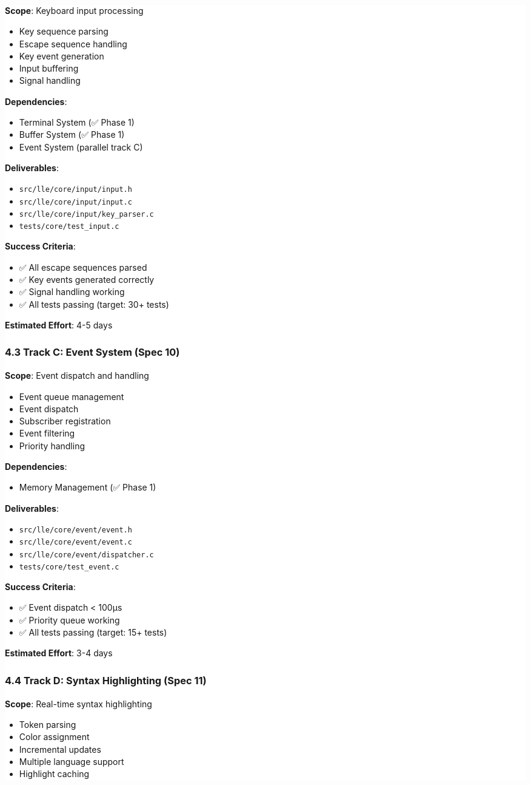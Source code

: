 **Scope**: Keyboard input processing
- Key sequence parsing
- Escape sequence handling
- Key event generation
- Input buffering
- Signal handling

**Dependencies**:
- Terminal System (✅ Phase 1)
- Buffer System (✅ Phase 1)
- Event System (parallel track C)

**Deliverables**:
- `src/lle/core/input/input.h`
- `src/lle/core/input/input.c`
- `src/lle/core/input/key_parser.c`
- `tests/core/test_input.c`

**Success Criteria**:
- ✅ All escape sequences parsed
- ✅ Key events generated correctly
- ✅ Signal handling working
- ✅ All tests passing (target: 30+ tests)

**Estimated Effort**: 4-5 days

### 4.3 Track C: Event System (Spec 10)

**Scope**: Event dispatch and handling
- Event queue management
- Event dispatch
- Subscriber registration
- Event filtering
- Priority handling

**Dependencies**:
- Memory Management (✅ Phase 1)

**Deliverables**:
- `src/lle/core/event/event.h`
- `src/lle/core/event/event.c`
- `src/lle/core/event/dispatcher.c`
- `tests/core/test_event.c`

**Success Criteria**:
- ✅ Event dispatch < 100μs
- ✅ Priority queue working
- ✅ All tests passing (target: 15+ tests)

**Estimated Effort**: 3-4 days

### 4.4 Track D: Syntax Highlighting (Spec 11)

**Scope**: Real-time syntax highlighting
- Token parsing
- Color assignment
- Incremental updates
- Multiple language support
- Highlight caching
